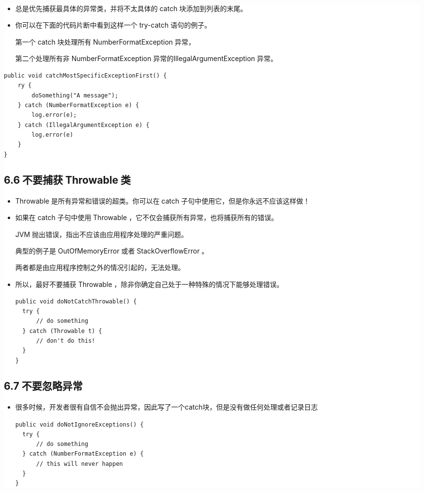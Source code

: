 - 总是优先捕获最具体的异常类，并将不太具体的 catch 块添加到列表的末尾。

- 你可以在下面的代码片断中看到这样一个 try-catch 语句的例子。 

  第一个 catch 块处理所有 NumberFormatException 异常，

  第二个处理所有非 NumberFormatException 异常的IllegalArgumentException 异常。

```
public void catchMostSpecificExceptionFirst() {   
	ry {       
		doSomething("A message");   
	} catch (NumberFormatException e) {       
		log.error(e);   
	} catch (IllegalArgumentException e) {       
		log.error(e)   
	}
}
```

## 6.6 不要捕获 Throwable 类

- Throwable 是所有异常和错误的超类。你可以在 catch 子句中使用它，但是你永远不应该这样做！

- 如果在 catch 子句中使用 Throwable ，它不仅会捕获所有异常，也将捕获所有的错误。

  JVM 抛出错误，指出不应该由应用程序处理的严重问题。 

  典型的例子是 OutOfMemoryError 或者 StackOverflowError 。

  两者都是由应用程序控制之外的情况引起的，无法处理。

- 所以，最好不要捕获 Throwable ，除非你确定自己处于一种特殊的情况下能够处理错误。

  ```
  public void doNotCatchThrowable() {   
  	try {       
  		// do something   
  	} catch (Throwable t) {       
  		// don't do this!   
  	}
  }
  ```

## 6.7 不要忽略异常

- 很多时候，开发者很有自信不会抛出异常，因此写了一个catch块，但是没有做任何处理或者记录日志

  ```
  public void doNotIgnoreExceptions() {   
  	try {       
  		// do something   
  	} catch (NumberFormatException e) {       
  		// this will never happen   
  	}
  }
  ```
